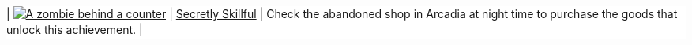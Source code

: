 |                                                                                                                                                                                                                                                                                                                                                                                                                                                                                                                                [![A zombie behind a counter](https://media.retroachievements.org/Badge/277437.png "Secretly Skillful")](https://retroachievements.org/achievement/250098)                                                                                                                                                                                                                                                                                                                                                                                                                                                                                                                                 | [Secretly Skillful](https://retroachievements.org/achievement/250098)                                                                                                                                                                                                                                                                                                                                                                                                                                                                   | Check the abandoned shop in Arcadia at night time to purchase the goods that unlock this achievement.                                                                                                                                                                                                                                                                                                                                                                                                                                                                                                                                                                                                                                                                                                                                                                                                                                                                                                                                                                                                                                                                                                                                                                                                                                                                                                                                                                                                                                                                                                                                                                                                                                                                                                                                                                                                                                                                                                                                                                                                                                                                                                                                                                                                                                                                                                                                                                                                                                                                                                                                                                                                                                                                                                                                                                                                                                                                                                                                                                                                                                                                                                                                                                                                                                           |